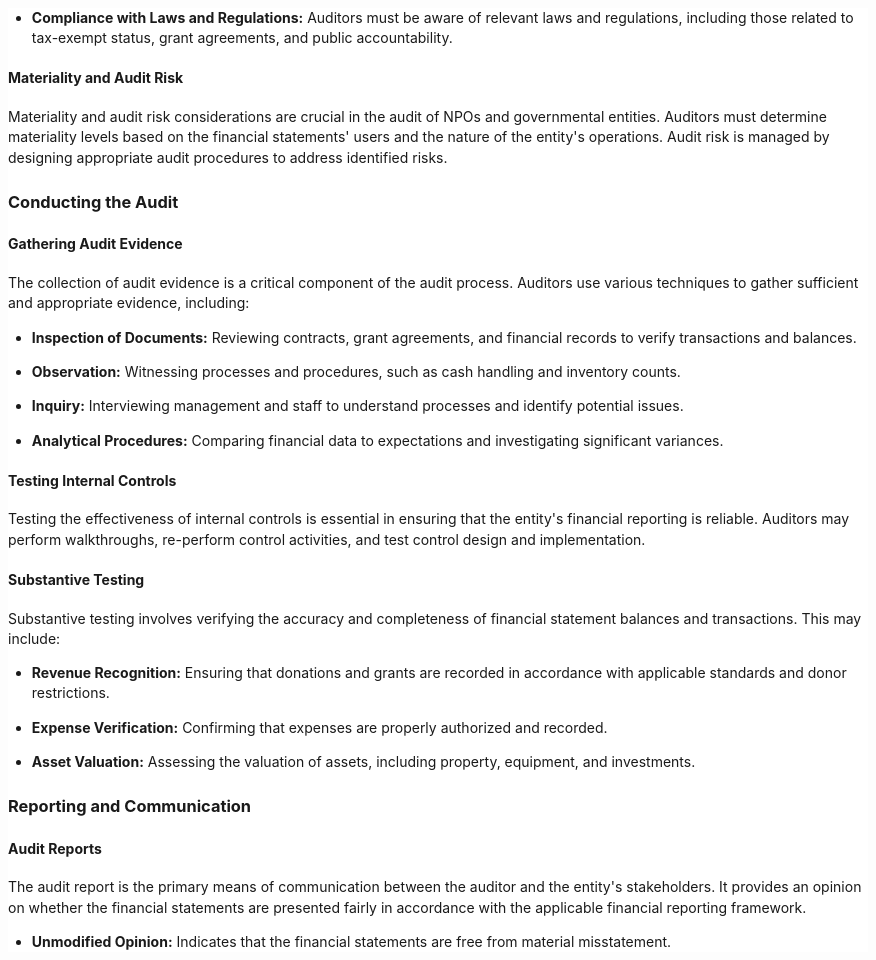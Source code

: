 - **Compliance with Laws and Regulations:** Auditors must be aware of relevant laws and regulations, including those related to tax-exempt status, grant agreements, and public accountability.

#### Materiality and Audit Risk

Materiality and audit risk considerations are crucial in the audit of NPOs and governmental entities. Auditors must determine materiality levels based on the financial statements' users and the nature of the entity's operations. Audit risk is managed by designing appropriate audit procedures to address identified risks.

### Conducting the Audit

#### Gathering Audit Evidence

The collection of audit evidence is a critical component of the audit process. Auditors use various techniques to gather sufficient and appropriate evidence, including:

- **Inspection of Documents:** Reviewing contracts, grant agreements, and financial records to verify transactions and balances.

- **Observation:** Witnessing processes and procedures, such as cash handling and inventory counts.

- **Inquiry:** Interviewing management and staff to understand processes and identify potential issues.

- **Analytical Procedures:** Comparing financial data to expectations and investigating significant variances.

#### Testing Internal Controls

Testing the effectiveness of internal controls is essential in ensuring that the entity's financial reporting is reliable. Auditors may perform walkthroughs, re-perform control activities, and test control design and implementation.

#### Substantive Testing

Substantive testing involves verifying the accuracy and completeness of financial statement balances and transactions. This may include:

- **Revenue Recognition:** Ensuring that donations and grants are recorded in accordance with applicable standards and donor restrictions.

- **Expense Verification:** Confirming that expenses are properly authorized and recorded.

- **Asset Valuation:** Assessing the valuation of assets, including property, equipment, and investments.

### Reporting and Communication

#### Audit Reports

The audit report is the primary means of communication between the auditor and the entity's stakeholders. It provides an opinion on whether the financial statements are presented fairly in accordance with the applicable financial reporting framework.

- **Unmodified Opinion:** Indicates that the financial statements are free from material misstatement.
